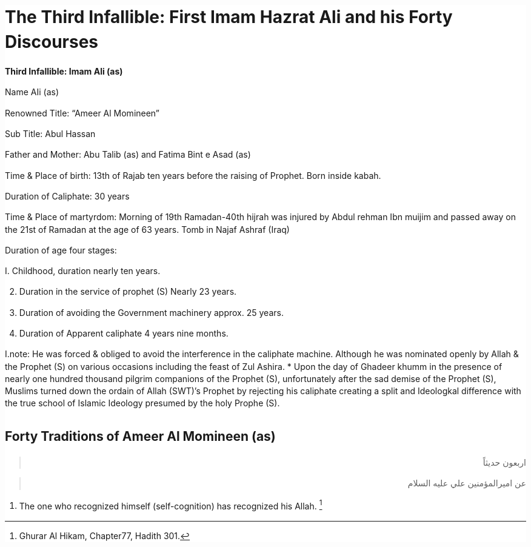 The Third Infallible: First Imam Hazrat Ali and his Forty Discourses
====================================================================

**Third Infallible: Imam Ali (as)**

Name AIi (as)

Renowned Title: “Ameer Al Momineen”

Sub Title: Abul Hassan

Father and Mother: Abu Talib (as) and Fatima Bint e Asad (as)

Time & Place of birth: 13th of Rajab ten years before the raising of
Prophet. Born inside kabah.

Duration of Caliphate: 30 years

Time & Place of martyrdom: Morning of 19th Ramadan-40th hijrah was
injured by Abdul rehman Ibn muijim and passed away on the 21st of
Ramadan at the age of 63 years. Tomb in Najaf Ashraf (Iraq)

Duration of age four stages:

I. Childhood, duration nearly ten years.

2. Duration in the service of prophet (S) Nearly 23 years.

3. Duration of avoiding the Government machinery approx. 25 years.

4. Duration of Apparent caliphate 4 years nine months.

I.note: He was forced & obliged to avoid the interference in the
caliphate machine. Although he was nominated openly by Allah & the
Prophet (S) on various occasions including the feast of Zul Ashira. \*
Upon the day of Ghadeer khumm in the presence of nearly one hundred
thousand pilgrim companions of the Prophet (S), unfortunately after the
sad demise of the Prophet (S), Muslims turned down the ordain of Allah
(SWT)’s Prophet by rejecting his caliphate creating a split and
Ideologkal difference with the true school of Islamic Ideology presumed
by the holy Prophe (S).

Forty Traditions of Ameer Al Momineen (as)
------------------------------------------

<blockquote dir="rtl">
  <p>
اربعون حديثاً
  </p>
</blockquote>

<blockquote dir="rtl">
  <p>
عن اميرالمؤمنين علي عليه السلام
  </p>
</blockquote>

1. The one who recognized himself (self-cognition) has recognized his
Allah. [^1]


[^1]: Ghurar Al Hikam, Chapter77, Hadith 301.
[^2]: Farroo Al Kafi, Vol. 8, P 386
[^3]: Al HayatVol2, P 101
[^4]: Nahjul Balagha Le Sabeeh Al Saleh Qisar ul-Hikam. 154 P 499
[^5]: Nahjul Balagha Le Sabeeh Al Saleh Qisar ul-Hikam 31. P 473
[^6]: Nahjul Balagha Le Sabeeh Al Saleh Qisar ul-Hikam, sennan, 27, P 69
[^7]: Nahjul Balagha Le Sabeeh Al Saleh Qisar ul-Hikam SERMON 50, P 88
[^8]: A’lbihar Vol. 68. P 120
[^9]: Ghurar Al Hikam Chapter 85, Hadith 219
[^10]: Ghurar Al Hikam Chapter 8, Hadith 272
[^11]: Ghurar Al Hikam Chapter 77, Hadith 547
[^12]: Raoza tul waizeen, P 6 Alhayat Vol. 2, P 337
[^13]: Nahjul Balagha Le Sabeeh Al Saleh Qisar ul-Hikam, chapter 35, P
[^14]: Nahjul Balagha Le Sabeeh Al Saleh Qisar ul-Hikam 106, P 487
[^15]: Nahjul Balagha Le Sabeeh Al Saleh Qisar ul-Hikam, Sermon 133, P
[^16]: Tuhaf al-Uqul, P 74
[^17]: Nahjul Balagha Le Sabeeh Al Saleh Qisar ul-Hikam, 295,P 527
[^18]: Tuhaf al-Uqul, P 89
[^19]: Ghurar ul-Hikam, chapter 85, Hadith 40
[^20]: Tuhaf al-Uqul, P 215
[^21]: Nahjul Balagha Le Sabeeh Al Saleh Qisar ul-Hikam 399, P 546
[^22]: Bihar ul-Anwar Vol. 77, P 418
[^23]: Nahjul Balagha Le Sabeeh Al Saleh Qisar ul-Hikam Sermon 42,P 82
[^24]: Nahjul Balagha Le Sabeeh Al Saleh Qisar ul-Hikam 423, P 551
[^25]: Nahjul Balagha Le Sabeeh Al Saleh Qisar ul-Hikam 325. P 536
[^26]: Bihar ul-Anwar Vol. 78. P 37
[^27]: Nahjul Balagha Le Sabeeh Al Saleh Qisar ul-Hikam 346. P 535
[^28]: Nahjul Balagha Le Sabeeh Al Saleh Qisar ul-Hikam 454, P535
[^29]: Bihar ul-Anwar Vol. 78. P 41
[^30]: Nahjul Balagha Le Sabeeh Al Saleh Qisar ul-Hikam 305. P 529
[^31]: Nahjul Balagha Le Sabeeh Al Saleh Qisar ul-Hikam Chapter 27, P
[^32]: Usool al-Kafi, Vol. 2, P 340
[^33]: Ghurar ul-Hikam Alfasl 10, ALHadith 44-45
[^34]: Nahjul Balagha Le Sabeeh Al Saleh Qisar ul-Hikam 119, P484
[^35]: Nahjul Balagha Le Sabeeh Al Saleh Qisar ul-Hikam 47, P495
[^36]: Nahjul Balagha Le Sabeeh Al Saleh Qisar ul-Hikam Vol. 10, P 470
[^37]: Nahjul Balagha Le Sabeeh Al Saleh Qisar ul-Hikam B337 P534
[^38]: Nahjul Balagha
[^39]: Ghurar Al-Hikam, chapter IB, Hadith 119
[^40]: Nahjul Balagha Le Sabeeh Al Saleh Qisar ul-Hikam 297, P 529